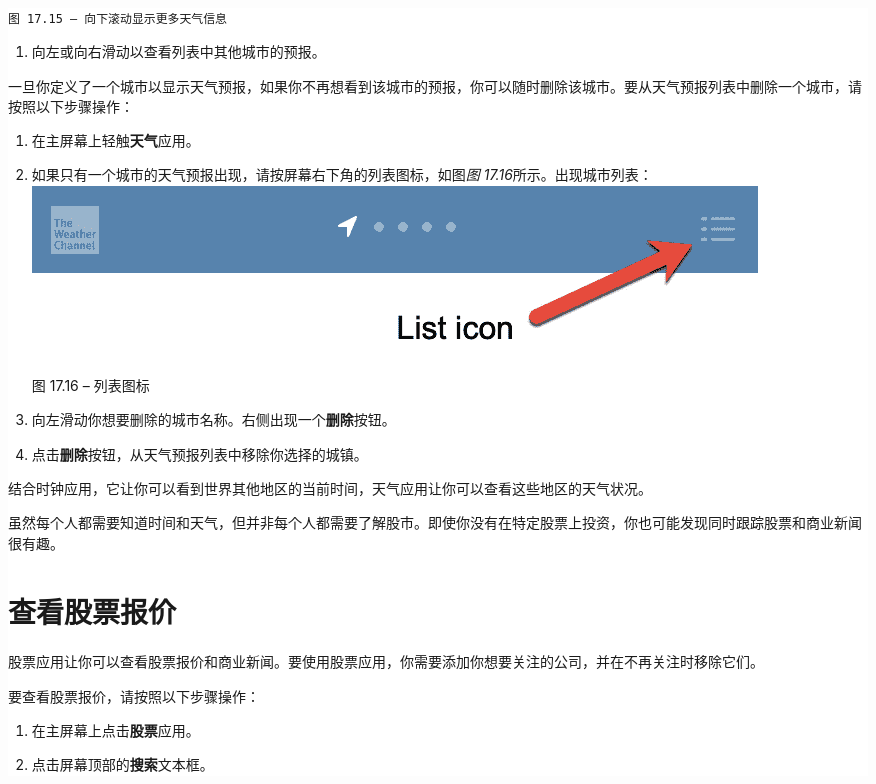     图 17.15 – 向下滚动显示更多天气信息

1.  向左或向右滑动以查看列表中其他城市的预报。

一旦你定义了一个城市以显示天气预报，如果你不再想看到该城市的预报，你可以随时删除该城市。要从天气预报列表中删除一个城市，请按照以下步骤操作：

1.  在主屏幕上轻触**天气**应用。

1.  如果只有一个城市的天气预报出现，请按屏幕右下角的列表图标，如图*图 17.16*所示。出现城市列表：![ 图 17.16 – 列表图标    ](img/Figure17.16_B14100.jpg)

    图 17.16 – 列表图标

1.  向左滑动你想要删除的城市名称。右侧出现一个**删除**按钮。

1.  点击**删除**按钮，从天气预报列表中移除你选择的城镇。

结合时钟应用，它让你可以看到世界其他地区的当前时间，天气应用让你可以查看这些地区的天气状况。

虽然每个人都需要知道时间和天气，但并非每个人都需要了解股市。即使你没有在特定股票上投资，你也可能发现同时跟踪股票和商业新闻很有趣。

# 查看股票报价

股票应用让你可以查看股票报价和商业新闻。要使用股票应用，你需要添加你想要关注的公司，并在不再关注时移除它们。

要查看股票报价，请按照以下步骤操作：

1.  在主屏幕上点击**股票**应用。

1.  点击屏幕顶部的**搜索**文本框。
